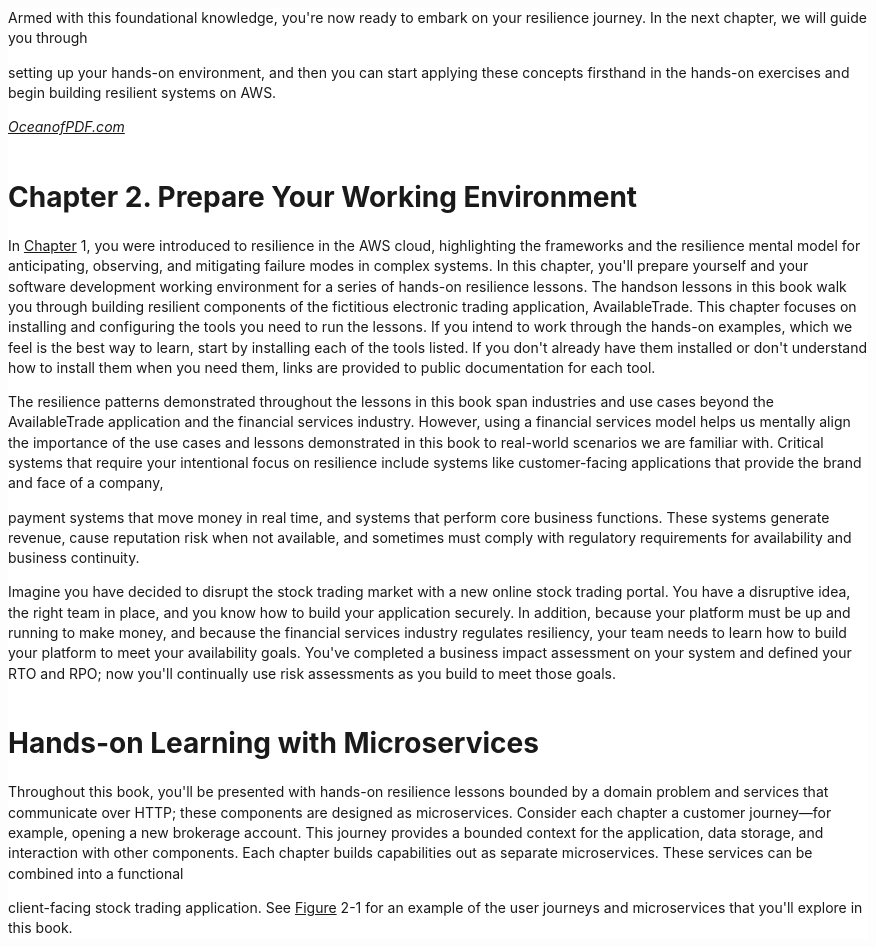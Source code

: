 Armed with this foundational knowledge, you're now ready to embark on your resilience journey. In the next chapter, we will guide you through

setting up your hands-on environment, and then you can start applying these concepts firsthand in the hands-on exercises and begin building resilient systems on AWS.

*[OceanofPDF.com](https://oceanofpdf.com/)*

# <span id="page-73-0"></span>Chapter 2. Prepare Your Working Environment

In [Chapter](#page-20-0) 1, you were introduced to resilience in the AWS cloud, highlighting the frameworks and the resilience mental model for anticipating, observing, and mitigating failure modes in complex systems. In this chapter, you'll prepare yourself and your software development working environment for a series of hands-on resilience lessons. The handson lessons in this book walk you through building resilient components of the fictitious electronic trading application, AvailableTrade. This chapter focuses on installing and configuring the tools you need to run the lessons. If you intend to work through the hands-on examples, which we feel is the best way to learn, start by installing each of the tools listed. If you don't already have them installed or don't understand how to install them when you need them, links are provided to public documentation for each tool.

The resilience patterns demonstrated throughout the lessons in this book span industries and use cases beyond the AvailableTrade application and the financial services industry. However, using a financial services model helps us mentally align the importance of the use cases and lessons demonstrated in this book to real-world scenarios we are familiar with. Critical systems that require your intentional focus on resilience include systems like customer-facing applications that provide the brand and face of a company,

payment systems that move money in real time, and systems that perform core business functions. These systems generate revenue, cause reputation risk when not available, and sometimes must comply with regulatory requirements for availability and business continuity.

Imagine you have decided to disrupt the stock trading market with a new online stock trading portal. You have a disruptive idea, the right team in place, and you know how to build your application securely. In addition, because your platform must be up and running to make money, and because the financial services industry regulates resiliency, your team needs to learn how to build your platform to meet your availability goals. You've completed a business impact assessment on your system and defined your RTO and RPO; now you'll continually use risk assessments as you build to meet those goals.

# Hands-on Learning with Microservices

<span id="page-74-0"></span>Throughout this book, you'll be presented with hands-on resilience lessons bounded by a domain problem and services that communicate over HTTP; these components are designed as microservices. Consider each chapter a customer journey—for example, opening a new brokerage account. This journey provides a bounded context for the application, data storage, and interaction with other components. Each chapter builds capabilities out as separate microservices. These services can be combined into a functional

client-facing stock trading application. See [Figure](#page-75-0) 2-1 for an example of the user journeys and microservices that you'll explore in this book.
